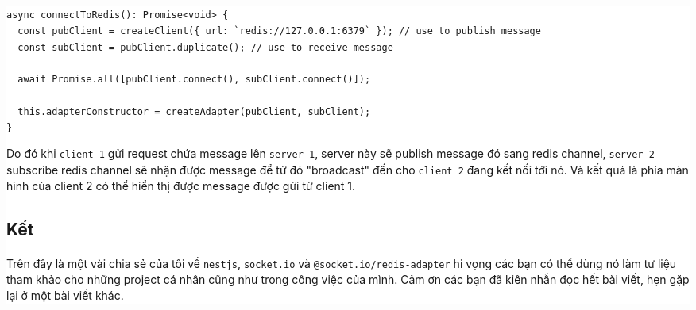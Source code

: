 ```TS
async connectToRedis(): Promise<void> {
  const pubClient = createClient({ url: `redis://127.0.0.1:6379` }); // use to publish message
  const subClient = pubClient.duplicate(); // use to receive message

  await Promise.all([pubClient.connect(), subClient.connect()]);

  this.adapterConstructor = createAdapter(pubClient, subClient);
}
```

Do đó khi `client 1` gửi request chứa message lên `server 1`, server này sẽ publish message đó sang redis channel, `server 2` subscribe redis channel sẽ nhận được message để từ đó "broadcast" đến cho `client 2` đang kết nối tới nó. Và kết quả là phía màn hình của client 2 có thể hiển thị được message được gửi từ client 1.

## Kết

Trên đây là một vài chia sẻ của tôi về `nestjs`, `socket.io` và `@socket.io/redis-adapter` hi vọng các bạn có thể dùng nó làm tư liệu tham khảo cho những project cá nhân cũng như trong công việc của mình. Cảm ơn các bạn đã kiên nhẫn đọc hết bài viết, hẹn gặp lại ở một bài viết khác.